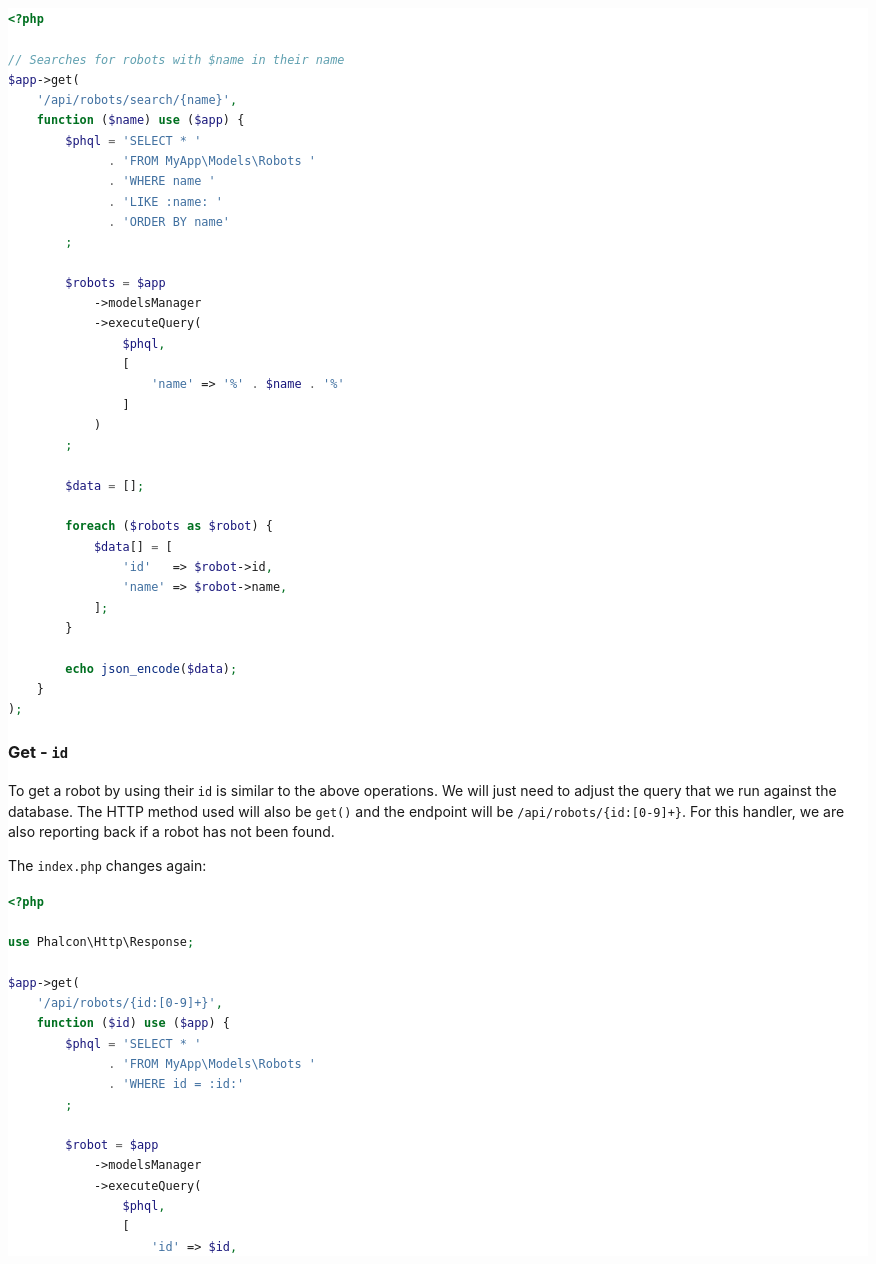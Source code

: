 ```php
<?php

// Searches for robots with $name in their name
$app->get(
    '/api/robots/search/{name}',
    function ($name) use ($app) {
        $phql = 'SELECT * '
              . 'FROM MyApp\Models\Robots '
              . 'WHERE name '
              . 'LIKE :name: '
              . 'ORDER BY name'
        ;

        $robots = $app
            ->modelsManager
            ->executeQuery(
                $phql,
                [
                    'name' => '%' . $name . '%'
                ]
            )
        ;

        $data = [];

        foreach ($robots as $robot) {
            $data[] = [
                'id'   => $robot->id,
                'name' => $robot->name,
            ];
        }

        echo json_encode($data);
    }
);
```

### Get - `id`
To get a robot by using their `id` is similar to the above operations. We will just need to adjust the query that we run against the database. The HTTP method used will also be `get()` and the endpoint will be `/api/robots/{id:[0-9]+}`. For this handler, we are also reporting back if a robot has not been found.

The `index.php` changes again:

```php
<?php

use Phalcon\Http\Response;

$app->get(
    '/api/robots/{id:[0-9]+}',
    function ($id) use ($app) {
        $phql = 'SELECT * '
              . 'FROM MyApp\Models\Robots '
              . 'WHERE id = :id:'
        ;

        $robot = $app
            ->modelsManager
            ->executeQuery(
                $phql,
                [
                    'id' => $id,
```

[restful]: https://en.wikipedia.org/wiki/Representational_state_transfer
[curl]: https://en.wikipedia.org/wiki/CURL